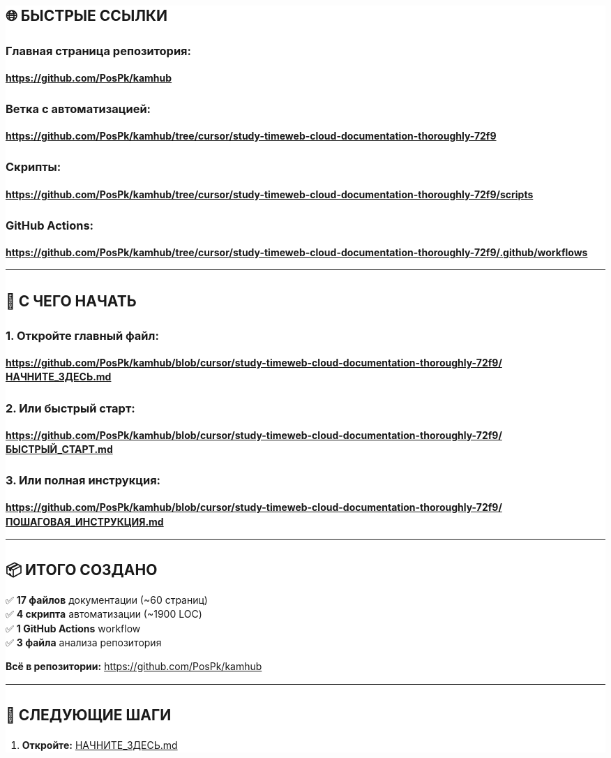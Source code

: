 ## 🌐 БЫСТРЫЕ ССЫЛКИ

### Главная страница репозитория:
**https://github.com/PosPk/kamhub**

### Ветка с автоматизацией:
**https://github.com/PosPk/kamhub/tree/cursor/study-timeweb-cloud-documentation-thoroughly-72f9**

### Скрипты:
**https://github.com/PosPk/kamhub/tree/cursor/study-timeweb-cloud-documentation-thoroughly-72f9/scripts**

### GitHub Actions:
**https://github.com/PosPk/kamhub/tree/cursor/study-timeweb-cloud-documentation-thoroughly-72f9/.github/workflows**

---

## 🎯 С ЧЕГО НАЧАТЬ

### 1. Откройте главный файл:
**https://github.com/PosPk/kamhub/blob/cursor/study-timeweb-cloud-documentation-thoroughly-72f9/НАЧНИТЕ_ЗДЕСЬ.md**

### 2. Или быстрый старт:
**https://github.com/PosPk/kamhub/blob/cursor/study-timeweb-cloud-documentation-thoroughly-72f9/БЫСТРЫЙ_СТАРТ.md**

### 3. Или полная инструкция:
**https://github.com/PosPk/kamhub/blob/cursor/study-timeweb-cloud-documentation-thoroughly-72f9/ПОШАГОВАЯ_ИНСТРУКЦИЯ.md**

---

## 📦 ИТОГО СОЗДАНО

✅ **17 файлов** документации (~60 страниц)  
✅ **4 скрипта** автоматизации (~1900 LOC)  
✅ **1 GitHub Actions** workflow  
✅ **3 файла** анализа репозитория  

**Всё в репозитории:** https://github.com/PosPk/kamhub

---

## 🚀 СЛЕДУЮЩИЕ ШАГИ

1. **Откройте:** [НАЧНИТЕ_ЗДЕСЬ.md](https://github.com/PosPk/kamhub/blob/cursor/study-timeweb-cloud-documentation-thoroughly-72f9/НАЧНИТЕ_ЗДЕСЬ.md)
